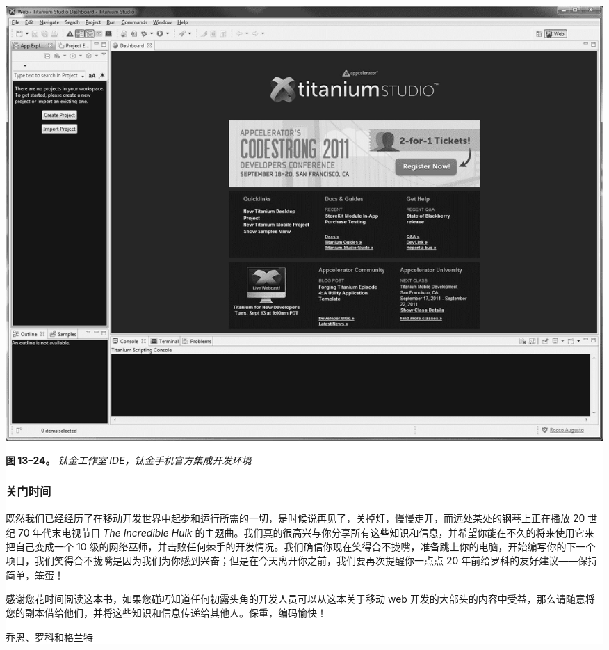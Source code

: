 ![images](img/9781430239574_Fig13-24.jpg)

**图 13–24。** *钛金工作室 IDE，钛金手机官方集成开发环境*

### 关门时间

既然我们已经经历了在移动开发世界中起步和运行所需的一切，是时候说再见了，关掉灯，慢慢走开，而远处某处的钢琴上正在播放 20 世纪 70 年代末电视节目 *The Incredible Hulk* 的主题曲。我们真的很高兴与你分享所有这些知识和信息，并希望你能在不久的将来使用它来把自己变成一个 10 级的网络巫师，并击败任何棘手的开发情况。我们确信你现在笑得合不拢嘴，准备跳上你的电脑，开始编写你的下一个项目，我们笑得合不拢嘴是因为我们为你感到兴奋；但是在今天离开你之前，我们要再次提醒你一点点 20 年前给罗科的友好建议——保持简单，笨蛋！

感谢您花时间阅读这本书，如果您碰巧知道任何初露头角的开发人员可以从这本关于移动 web 开发的大部头的内容中受益，那么请随意将您的副本借给他们，并将这些知识和信息传递给其他人。保重，编码愉快！

乔恩、罗科和格兰特
